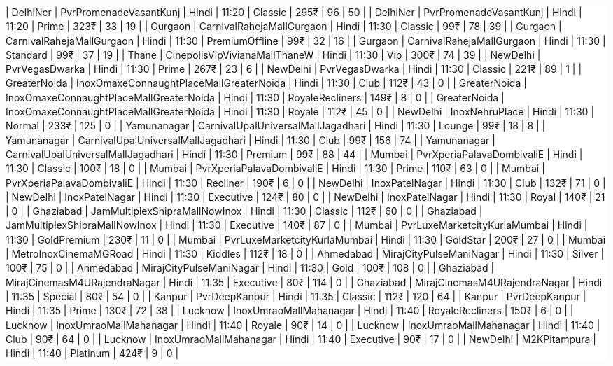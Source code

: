 | DelhiNcr       | PvrPromenadeVasantKunj                               | Hindi    | 11:20 | Classic                 |   295₹ |       96 |     50 |
| DelhiNcr       | PvrPromenadeVasantKunj                               | Hindi    | 11:20 | Prime                   |   323₹ |       33 |     19 |
| Gurgaon        | CarnivalRahejaMallGurgaon                            | Hindi    | 11:30 | Classic                 |    99₹ |       78 |     39 |
| Gurgaon        | CarnivalRahejaMallGurgaon                            | Hindi    | 11:30 | PremiumOffline          |    99₹ |       32 |     16 |
| Gurgaon        | CarnivalRahejaMallGurgaon                            | Hindi    | 11:30 | Standard                |    99₹ |       37 |     19 |
| Thane          | CinepolisVipVivianaMallThaneW                        | Hindi    | 11:30 | Vip                     |   300₹ |       74 |     39 |
| NewDelhi       | PvrVegasDwarka                                       | Hindi    | 11:30 | Prime                   |   267₹ |       23 |      6 |
| NewDelhi       | PvrVegasDwarka                                       | Hindi    | 11:30 | Classic                 |   221₹ |       89 |      1 |
| GreaterNoida   | InoxOmaxeConnaughtPlaceMallGreaterNoida              | Hindi    | 11:30 | Club                    |   112₹ |       43 |      0 |
| GreaterNoida   | InoxOmaxeConnaughtPlaceMallGreaterNoida              | Hindi    | 11:30 | RoyaleRecliners         |   149₹ |        8 |      0 |
| GreaterNoida   | InoxOmaxeConnaughtPlaceMallGreaterNoida              | Hindi    | 11:30 | Royale                  |   112₹ |       45 |      0 |
| NewDelhi       | InoxNehruPlace                                       | Hindi    | 11:30 | Normal                  |   233₹ |      125 |      0 |
| Yamunanagar    | CarnivalUpalUniversalMallJagadhari                   | Hindi    | 11:30 | Lounge                  |    99₹ |       18 |      8 |
| Yamunanagar    | CarnivalUpalUniversalMallJagadhari                   | Hindi    | 11:30 | Club                    |    99₹ |      156 |     74 |
| Yamunanagar    | CarnivalUpalUniversalMallJagadhari                   | Hindi    | 11:30 | Premium                 |    99₹ |       88 |     44 |
| Mumbai         | PvrXperiaPalavaDombivaliE                            | Hindi    | 11:30 | Classic                 |   100₹ |       18 |      0 |
| Mumbai         | PvrXperiaPalavaDombivaliE                            | Hindi    | 11:30 | Prime                   |   110₹ |       63 |      0 |
| Mumbai         | PvrXperiaPalavaDombivaliE                            | Hindi    | 11:30 | Recliner                |   190₹ |        6 |      0 |
| NewDelhi       | InoxPatelNagar                                       | Hindi    | 11:30 | Club                    |   132₹ |       71 |      0 |
| NewDelhi       | InoxPatelNagar                                       | Hindi    | 11:30 | Executive               |   124₹ |       80 |      0 |
| NewDelhi       | InoxPatelNagar                                       | Hindi    | 11:30 | Royal                   |   140₹ |       21 |      0 |
| Ghaziabad      | JamMultiplexShipraMallNowInox                        | Hindi    | 11:30 | Classic                 |   112₹ |       60 |      0 |
| Ghaziabad      | JamMultiplexShipraMallNowInox                        | Hindi    | 11:30 | Executive               |   140₹ |       87 |      0 |
| Mumbai         | PvrLuxeMarketcityKurlaMumbai                         | Hindi    | 11:30 | GoldPremium             |   230₹ |       11 |      0 |
| Mumbai         | PvrLuxeMarketcityKurlaMumbai                         | Hindi    | 11:30 | GoldStar                |   200₹ |       27 |      0 |
| Mumbai         | MetroInoxCinemaMGRoad                                | Hindi    | 11:30 | Kiddles                 |   112₹ |       18 |      0 |
| Ahmedabad      | MirajCityPulseManiNagar                              | Hindi    | 11:30 | Silver                  |   100₹ |       75 |      0 |
| Ahmedabad      | MirajCityPulseManiNagar                              | Hindi    | 11:30 | Gold                    |   100₹ |      108 |      0 |
| Ghaziabad      | MirajCinemasM4URajendraNagar                         | Hindi    | 11:35 | Executive               |    80₹ |      114 |      0 |
| Ghaziabad      | MirajCinemasM4URajendraNagar                         | Hindi    | 11:35 | Special                 |    80₹ |       54 |      0 |
| Kanpur         | PvrDeepKanpur                                        | Hindi    | 11:35 | Classic                 |   112₹ |      120 |     64 |
| Kanpur         | PvrDeepKanpur                                        | Hindi    | 11:35 | Prime                   |   130₹ |       72 |     38 |
| Lucknow        | InoxUmraoMallMahanagar                               | Hindi    | 11:40 | RoyaleRecliners         |   150₹ |        6 |      0 |
| Lucknow        | InoxUmraoMallMahanagar                               | Hindi    | 11:40 | Royale                  |    90₹ |       14 |      0 |
| Lucknow        | InoxUmraoMallMahanagar                               | Hindi    | 11:40 | Club                    |    90₹ |       64 |      0 |
| Lucknow        | InoxUmraoMallMahanagar                               | Hindi    | 11:40 | Executive               |    90₹ |       17 |      0 |
| NewDelhi       | M2KPitampura                                         | Hindi    | 11:40 | Platinum                |   424₹ |        9 |      0 |